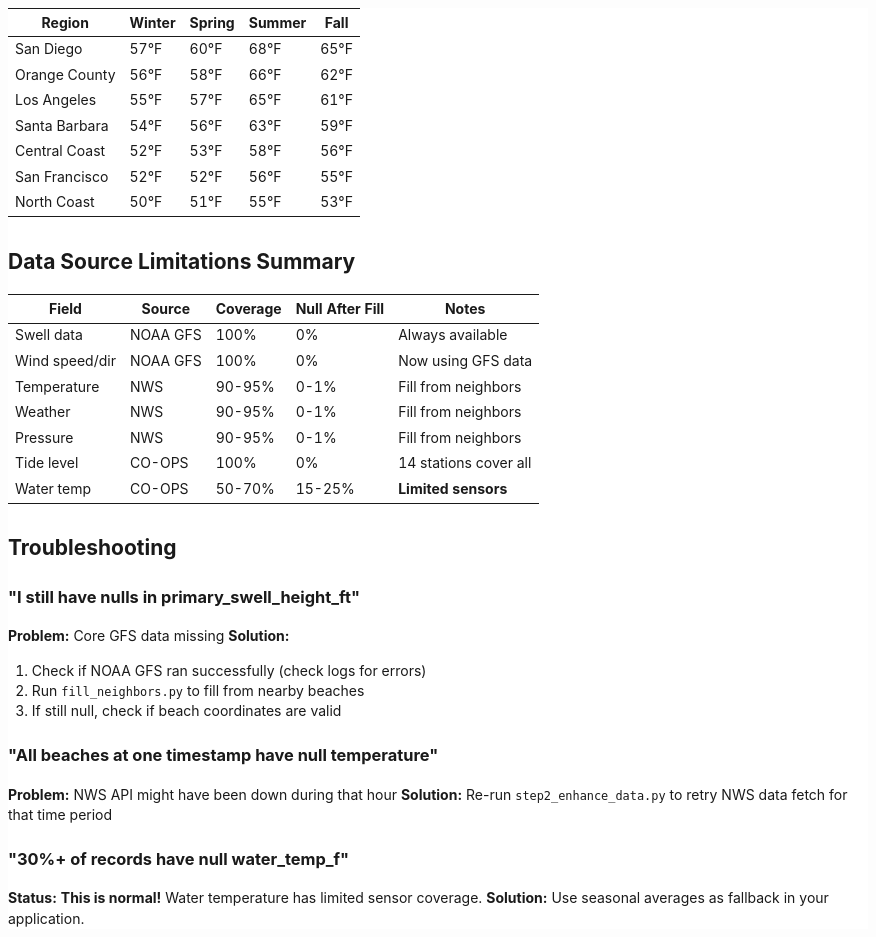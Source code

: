 | Region | Winter | Spring | Summer | Fall |
|--------|--------|--------|--------|------|
| San Diego | 57°F | 60°F | 68°F | 65°F |
| Orange County | 56°F | 58°F | 66°F | 62°F |
| Los Angeles | 55°F | 57°F | 65°F | 61°F |
| Santa Barbara | 54°F | 56°F | 63°F | 59°F |
| Central Coast | 52°F | 53°F | 58°F | 56°F |
| San Francisco | 52°F | 52°F | 56°F | 55°F |
| North Coast | 50°F | 51°F | 55°F | 53°F |

## Data Source Limitations Summary

| Field | Source | Coverage | Null After Fill | Notes |
|-------|--------|----------|----------------|-------|
| Swell data | NOAA GFS | 100% | 0% | Always available |
| Wind speed/dir | NOAA GFS | 100% | 0% | Now using GFS data |
| Temperature | NWS | 90-95% | 0-1% | Fill from neighbors |
| Weather | NWS | 90-95% | 0-1% | Fill from neighbors |
| Pressure | NWS | 90-95% | 0-1% | Fill from neighbors |
| Tide level | CO-OPS | 100% | 0% | 14 stations cover all |
| Water temp | CO-OPS | 50-70% | 15-25% | **Limited sensors** |

## Troubleshooting

### "I still have nulls in primary_swell_height_ft"

**Problem:** Core GFS data missing
**Solution:**
1. Check if NOAA GFS ran successfully (check logs for errors)
2. Run `fill_neighbors.py` to fill from nearby beaches
3. If still null, check if beach coordinates are valid

### "All beaches at one timestamp have null temperature"

**Problem:** NWS API might have been down during that hour
**Solution:** Re-run `step2_enhance_data.py` to retry NWS data fetch for that time period

### "30%+ of records have null water_temp_f"

**Status:** **This is normal!** Water temperature has limited sensor coverage.
**Solution:** Use seasonal averages as fallback in your application.
